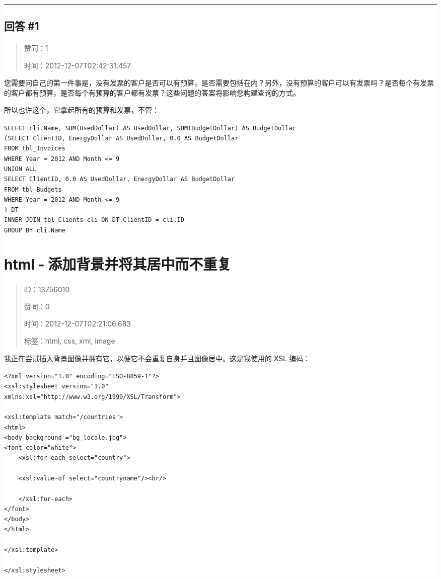 * * *

## 回答 #1

> 赞同：1
> 
> 时间：2012-12-07T02:42:31.457

您需要问自己的第一件事是，没有发票的客户是否可以有预算，是否需要包括在内？另外，没有预算的客户可以有发票吗？是否每个有发票的客户都有预算，是否每个有预算的客户都有发票？这些问题的答案将影响您构建查询的方式。

所以也许这个，它拿起所有的预算和发票，不管：

```
SELECT cli.Name, SUM(UsedDollar) AS UsedDollar, SUM(BudgetDollar) AS BudgetDollar
(SELECT ClientID, EnergyDollar AS UsedDollar, 0.0 AS BudgetDollar
FROM tbl_Invoices
WHERE Year = 2012 AND Month <= 9
UNION ALL
SELECT ClientID, 0.0 AS UsedDollar, EnergyDollar AS BudgetDollar
FROM tbl_Budgets
WHERE Year = 2012 AND Month <= 9
) DT 
INNER JOIN tbl_Clients cli ON DT.ClientID = cli.ID
GROUP BY cli.Name 
```

# html - 添加背景并将其居中而不重复

> ID：13756010
> 
> 赞同：0
> 
> 时间：2012-12-07T02:21:06.683
> 
> 标签：html, css, xml, image

我正在尝试插入背景图像并拥有它，以便它不会重复自身并且图像居中。这是我使用的 XSL 编码：

```
<?xml version="1.0" encoding="ISO-8859-1"?>
<xsl:stylesheet version="1.0"
xmlns:xsl="http://www.w3.org/1999/XSL/Transform">

<xsl:template match="/countries">
<html>
<body background ="bg_locale.jpg">
<font color="white">
    <xsl:for-each select="country">

    <xsl:value-of select="countryname"/><br/>

    </xsl:for-each>
</font>
</body>
</html>

</xsl:template>

</xsl:stylesheet> 
```
